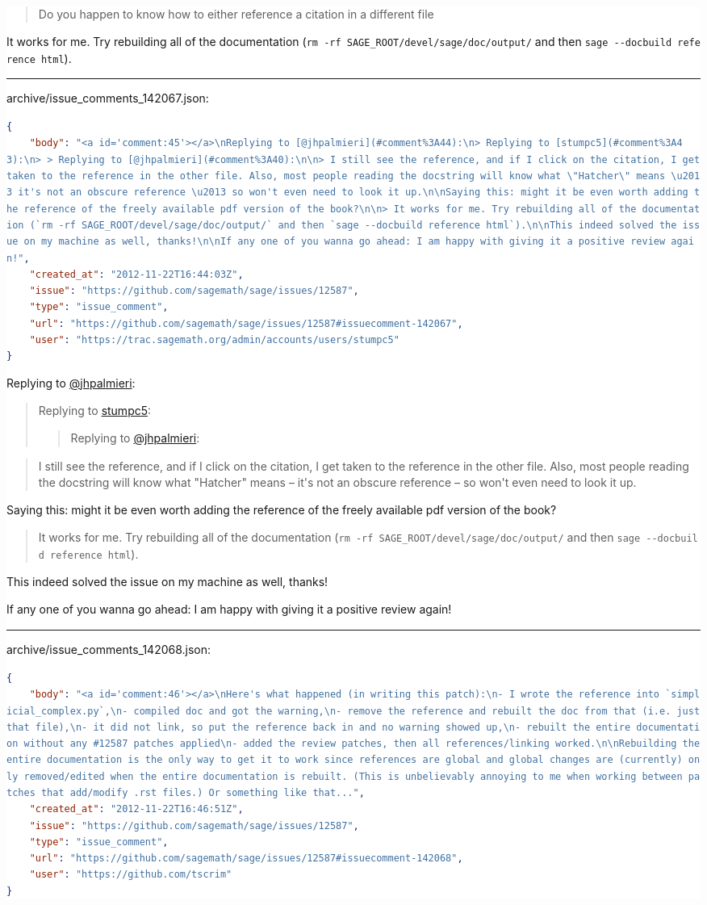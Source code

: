 > Do you happen to know how to either reference a citation in a different file

It works for me. Try rebuilding all of the documentation (`rm -rf SAGE_ROOT/devel/sage/doc/output/` and then `sage --docbuild reference html`).



---

archive/issue_comments_142067.json:
```json
{
    "body": "<a id='comment:45'></a>\nReplying to [@jhpalmieri](#comment%3A44):\n> Replying to [stumpc5](#comment%3A43):\n> > Replying to [@jhpalmieri](#comment%3A40):\n\n> I still see the reference, and if I click on the citation, I get taken to the reference in the other file. Also, most people reading the docstring will know what \"Hatcher\" means \u2013 it's not an obscure reference \u2013 so won't even need to look it up.\n\nSaying this: might it be even worth adding the reference of the freely available pdf version of the book?\n\n> It works for me. Try rebuilding all of the documentation (`rm -rf SAGE_ROOT/devel/sage/doc/output/` and then `sage --docbuild reference html`).\n\nThis indeed solved the issue on my machine as well, thanks!\n\nIf any one of you wanna go ahead: I am happy with giving it a positive review again!",
    "created_at": "2012-11-22T16:44:03Z",
    "issue": "https://github.com/sagemath/sage/issues/12587",
    "type": "issue_comment",
    "url": "https://github.com/sagemath/sage/issues/12587#issuecomment-142067",
    "user": "https://trac.sagemath.org/admin/accounts/users/stumpc5"
}
```

<a id='comment:45'></a>
Replying to [@jhpalmieri](#comment%3A44):
> Replying to [stumpc5](#comment%3A43):
> > Replying to [@jhpalmieri](#comment%3A40):

> I still see the reference, and if I click on the citation, I get taken to the reference in the other file. Also, most people reading the docstring will know what "Hatcher" means – it's not an obscure reference – so won't even need to look it up.

Saying this: might it be even worth adding the reference of the freely available pdf version of the book?

> It works for me. Try rebuilding all of the documentation (`rm -rf SAGE_ROOT/devel/sage/doc/output/` and then `sage --docbuild reference html`).

This indeed solved the issue on my machine as well, thanks!

If any one of you wanna go ahead: I am happy with giving it a positive review again!



---

archive/issue_comments_142068.json:
```json
{
    "body": "<a id='comment:46'></a>\nHere's what happened (in writing this patch):\n- I wrote the reference into `simplicial_complex.py`,\n- compiled doc and got the warning,\n- remove the reference and rebuilt the doc from that (i.e. just that file),\n- it did not link, so put the reference back in and no warning showed up,\n- rebuilt the entire documentation without any #12587 patches applied\n- added the review patches, then all references/linking worked.\n\nRebuilding the entire documentation is the only way to get it to work since references are global and global changes are (currently) only removed/edited when the entire documentation is rebuilt. (This is unbelievably annoying to me when working between patches that add/modify .rst files.) Or something like that...",
    "created_at": "2012-11-22T16:46:51Z",
    "issue": "https://github.com/sagemath/sage/issues/12587",
    "type": "issue_comment",
    "url": "https://github.com/sagemath/sage/issues/12587#issuecomment-142068",
    "user": "https://github.com/tscrim"
}
```
